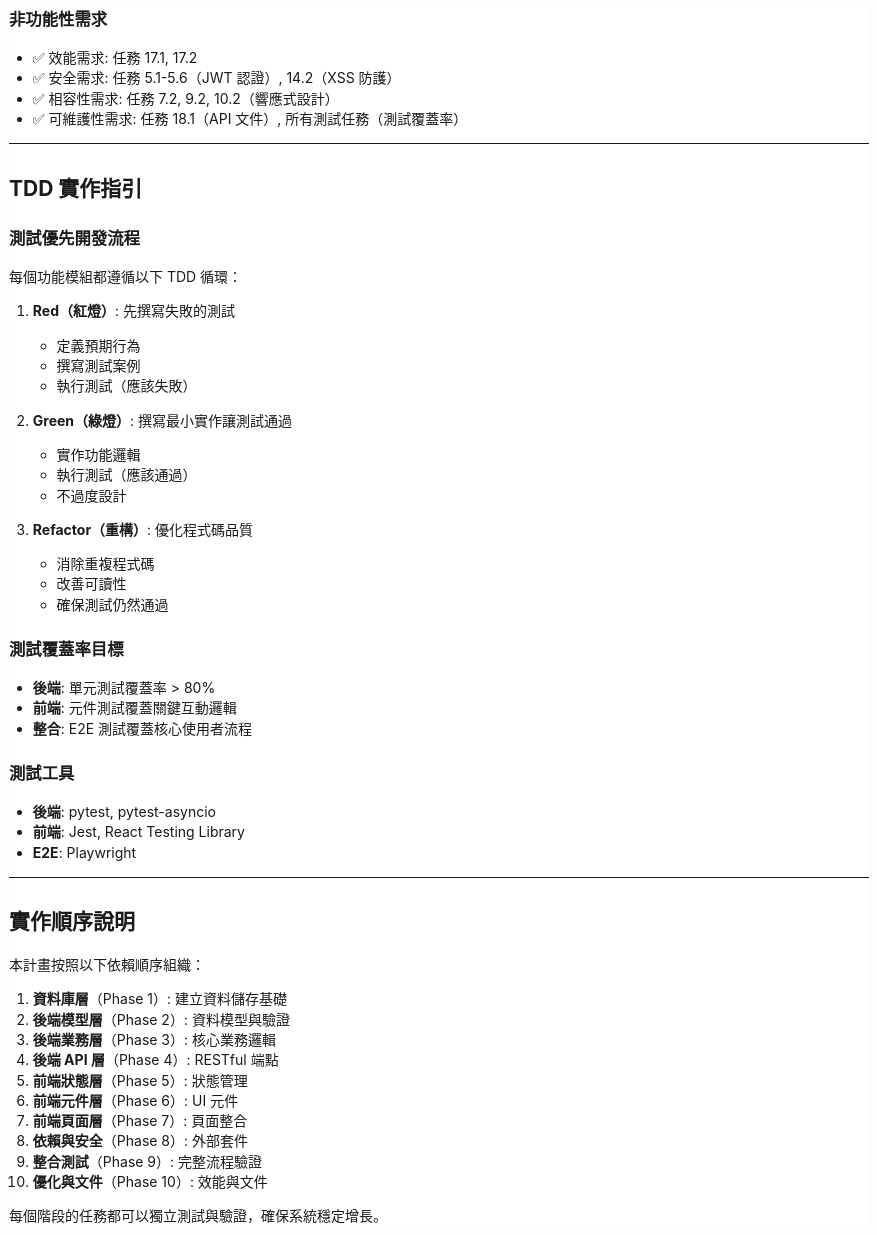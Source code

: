 ### 非功能性需求
- ✅ 效能需求: 任務 17.1, 17.2
- ✅ 安全需求: 任務 5.1-5.6（JWT 認證）, 14.2（XSS 防護）
- ✅ 相容性需求: 任務 7.2, 9.2, 10.2（響應式設計）
- ✅ 可維護性需求: 任務 18.1（API 文件）, 所有測試任務（測試覆蓋率）

---

## TDD 實作指引

### 測試優先開發流程
每個功能模組都遵循以下 TDD 循環：

1. **Red（紅燈）**: 先撰寫失敗的測試
   - 定義預期行為
   - 撰寫測試案例
   - 執行測試（應該失敗）

2. **Green（綠燈）**: 撰寫最小實作讓測試通過
   - 實作功能邏輯
   - 執行測試（應該通過）
   - 不過度設計

3. **Refactor（重構）**: 優化程式碼品質
   - 消除重複程式碼
   - 改善可讀性
   - 確保測試仍然通過

### 測試覆蓋率目標
- **後端**: 單元測試覆蓋率 > 80%
- **前端**: 元件測試覆蓋關鍵互動邏輯
- **整合**: E2E 測試覆蓋核心使用者流程

### 測試工具
- **後端**: pytest, pytest-asyncio
- **前端**: Jest, React Testing Library
- **E2E**: Playwright

---

## 實作順序說明

本計畫按照以下依賴順序組織：

1. **資料庫層**（Phase 1）: 建立資料儲存基礎
2. **後端模型層**（Phase 2）: 資料模型與驗證
3. **後端業務層**（Phase 3）: 核心業務邏輯
4. **後端 API 層**（Phase 4）: RESTful 端點
5. **前端狀態層**（Phase 5）: 狀態管理
6. **前端元件層**（Phase 6）: UI 元件
7. **前端頁面層**（Phase 7）: 頁面整合
8. **依賴與安全**（Phase 8）: 外部套件
9. **整合測試**（Phase 9）: 完整流程驗證
10. **優化與文件**（Phase 10）: 效能與文件

每個階段的任務都可以獨立測試與驗證，確保系統穩定增長。
